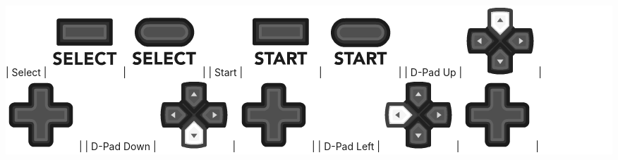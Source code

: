 | Select         | ![RetroPad_Select](images/RetroPad/Retro_Select.png)   | ![SNES_Select](images/Button_Pack/SNES/SNES_Select.png) |
| Start          | ![RetroPad_Start](images/RetroPad/Retro_Start.png)     | ![SNES_Start](images/Button_Pack/SNES/SNES_Start.png)   |
| D-Pad Up       | ![RetroPad_Dpad](images/RetroPad/Retro_Dpad_Up.png)    | ![SNES_Dpad](images/Button_Pack/SNES/SNES_Dpad.png)     |
| D-Pad Down     | ![RetroPad_Dpad](images/RetroPad/Retro_Dpad_Down.png)  | ![SNES_Dpad](images/Button_Pack/SNES/SNES_Dpad.png)     |
| D-Pad Left     | ![RetroPad_Dpad](images/RetroPad/Retro_Dpad_Left.png)  | ![SNES_Dpad](images/Button_Pack/SNES/SNES_Dpad.png)     |